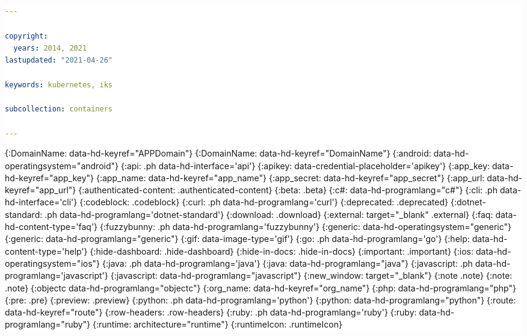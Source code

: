 ```yaml
---

copyright:
  years: 2014, 2021
lastupdated: "2021-04-26"

keywords: kubernetes, iks

subcollection: containers

---
```


{:DomainName: data-hd-keyref="APPDomain"}
{:DomainName: data-hd-keyref="DomainName"}
{:android: data-hd-operatingsystem="android"}
{:api: .ph data-hd-interface='api'}
{:apikey: data-credential-placeholder='apikey'}
{:app_key: data-hd-keyref="app_key"}
{:app_name: data-hd-keyref="app_name"}
{:app_secret: data-hd-keyref="app_secret"}
{:app_url: data-hd-keyref="app_url"}
{:authenticated-content: .authenticated-content}
{:beta: .beta}
{:c#: data-hd-programlang="c#"}
{:cli: .ph data-hd-interface='cli'}
{:codeblock: .codeblock}
{:curl: .ph data-hd-programlang='curl'}
{:deprecated: .deprecated}
{:dotnet-standard: .ph data-hd-programlang='dotnet-standard'}
{:download: .download}
{:external: target="_blank" .external}
{:faq: data-hd-content-type='faq'}
{:fuzzybunny: .ph data-hd-programlang='fuzzybunny'}
{:generic: data-hd-operatingsystem="generic"}
{:generic: data-hd-programlang="generic"}
{:gif: data-image-type='gif'}
{:go: .ph data-hd-programlang='go'}
{:help: data-hd-content-type='help'}
{:hide-dashboard: .hide-dashboard}
{:hide-in-docs: .hide-in-docs}
{:important: .important}
{:ios: data-hd-operatingsystem="ios"}
{:java: .ph data-hd-programlang='java'}
{:java: data-hd-programlang="java"}
{:javascript: .ph data-hd-programlang='javascript'}
{:javascript: data-hd-programlang="javascript"}
{:new_window: target="_blank"}
{:note .note}
{:note: .note}
{:objectc data-hd-programlang="objectc"}
{:org_name: data-hd-keyref="org_name"}
{:php: data-hd-programlang="php"}
{:pre: .pre}
{:preview: .preview}
{:python: .ph data-hd-programlang='python'}
{:python: data-hd-programlang="python"}
{:route: data-hd-keyref="route"}
{:row-headers: .row-headers}
{:ruby: .ph data-hd-programlang='ruby'}
{:ruby: data-hd-programlang="ruby"}
{:runtime: architecture="runtime"}
{:runtimeIcon: .runtimeIcon}